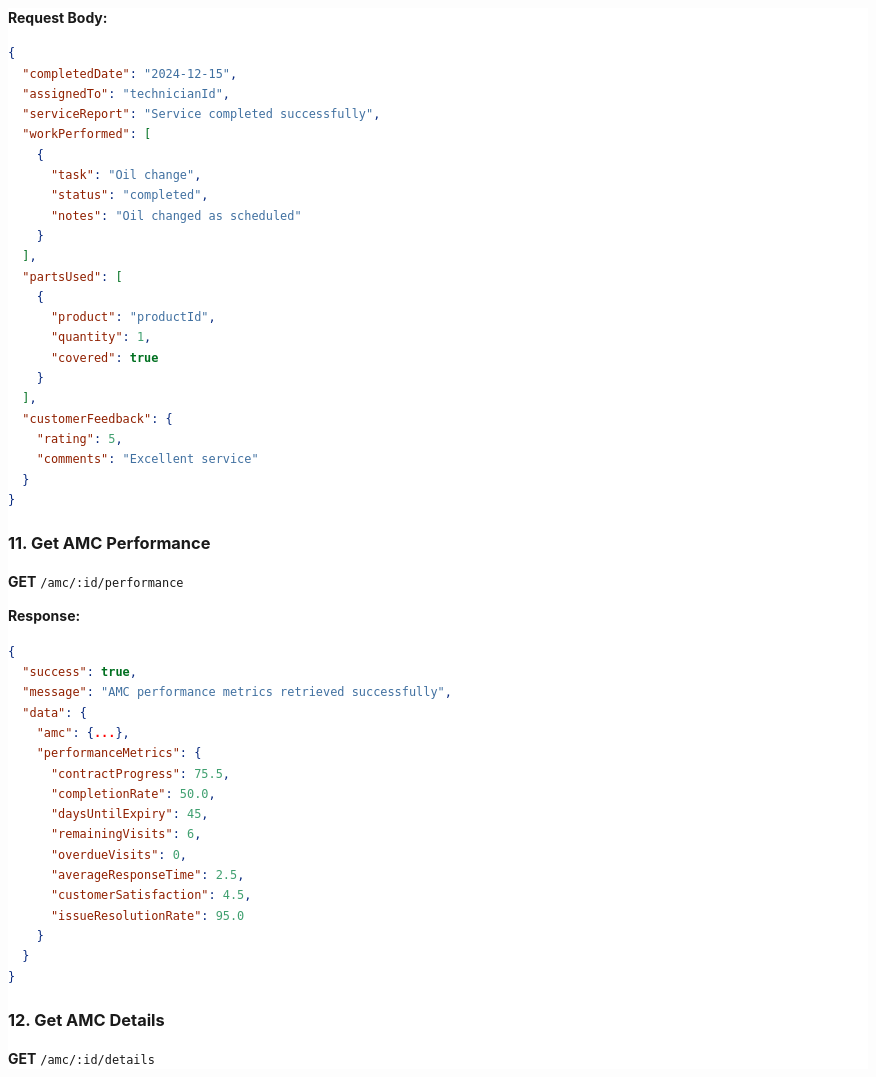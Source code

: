 **Request Body:**
```json
{
  "completedDate": "2024-12-15",
  "assignedTo": "technicianId",
  "serviceReport": "Service completed successfully",
  "workPerformed": [
    {
      "task": "Oil change",
      "status": "completed",
      "notes": "Oil changed as scheduled"
    }
  ],
  "partsUsed": [
    {
      "product": "productId",
      "quantity": 1,
      "covered": true
    }
  ],
  "customerFeedback": {
    "rating": 5,
    "comments": "Excellent service"
  }
}
```

### 11. Get AMC Performance
**GET** `/amc/:id/performance`

**Response:**
```json
{
  "success": true,
  "message": "AMC performance metrics retrieved successfully",
  "data": {
    "amc": {...},
    "performanceMetrics": {
      "contractProgress": 75.5,
      "completionRate": 50.0,
      "daysUntilExpiry": 45,
      "remainingVisits": 6,
      "overdueVisits": 0,
      "averageResponseTime": 2.5,
      "customerSatisfaction": 4.5,
      "issueResolutionRate": 95.0
    }
  }
}
```

### 12. Get AMC Details
**GET** `/amc/:id/details`
